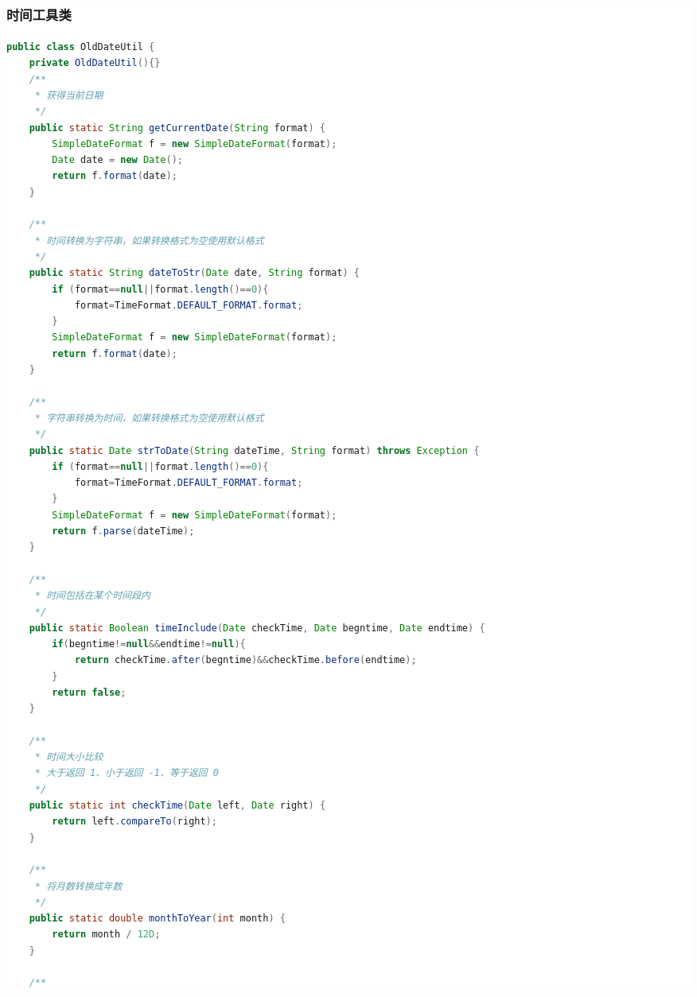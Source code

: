 

### 时间工具类

```java
public class OldDateUtil {
    private OldDateUtil(){}
    /**
     * 获得当前日期
     */
    public static String getCurrentDate(String format) {
        SimpleDateFormat f = new SimpleDateFormat(format);
        Date date = new Date();
        return f.format(date);
    }

    /**
     * 时间转换为字符串，如果转换格式为空使用默认格式
     */
    public static String dateToStr(Date date, String format) {
        if (format==null||format.length()==0){
            format=TimeFormat.DEFAULT_FORMAT.format;
        }
        SimpleDateFormat f = new SimpleDateFormat(format);
        return f.format(date);
    }

    /**
     * 字符串转换为时间，如果转换格式为空使用默认格式
     */
    public static Date strToDate(String dateTime, String format) throws Exception {
        if (format==null||format.length()==0){
            format=TimeFormat.DEFAULT_FORMAT.format;
        }
        SimpleDateFormat f = new SimpleDateFormat(format);
        return f.parse(dateTime);
    }

    /**
     * 时间包括在某个时间段内
     */
    public static Boolean timeInclude(Date checkTime, Date begntime, Date endtime) {
        if(begntime!=null&&endtime!=null){
            return checkTime.after(begntime)&&checkTime.before(endtime);
        }
        return false;
    }

    /**
     * 时间大小比较
     * 大于返回 1、小于返回 -1、等于返回 0
     */
    public static int checkTime(Date left, Date right) {
        return left.compareTo(right);
    }

    /**
     * 将月数转换成年数
     */
    public static double monthToYear(int month) {
        return month / 12D;
    }

    /**
```
